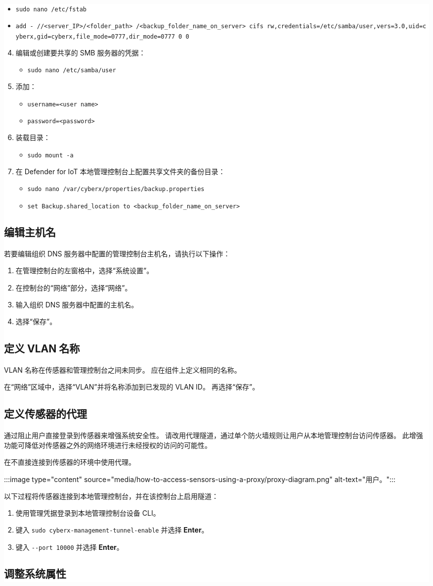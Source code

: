    - `sudo nano /etc/fstab` 

   - `add - //<server_IP>/<folder_path> /<backup_folder_name_on_server> cifs rw,credentials=/etc/samba/user,vers=3.0,uid=cyberx,gid=cyberx,file_mode=0777,dir_mode=0777 0 0` 

4. 编辑或创建要共享的 SMB 服务器的凭据： 

   - `sudo nano /etc/samba/user` 

5. 添加： 

   - `username=<user name>`

   - `password=<password>` 

6. 装载目录： 

   - `sudo mount -a` 

7. 在 Defender for IoT 本地管理控制台上配置共享文件夹的备份目录：  

   - `sudo nano /var/cyberx/properties/backup.properties` 

   - `set Backup.shared_location to <backup_folder_name_on_server>`

## <a name="edit-the-host-name"></a>编辑主机名

若要编辑组织 DNS 服务器中配置的管理控制台主机名，请执行以下操作：

1. 在管理控制台的左窗格中，选择“系统设置”。  

2. 在控制台的“网络”部分，选择“网络”。 

3. 输入组织 DNS 服务器中配置的主机名。 

4. 选择“保存”。

## <a name="define-vlan-names"></a>定义 VLAN 名称

VLAN 名称在传感器和管理控制台之间未同步。 应在组件上定义相同的名称。

在“网络”区域中，选择“VLAN”并将名称添加到已发现的 VLAN ID。 再选择“保存”。

## <a name="define-a-proxy-to-sensors"></a>定义传感器的代理

通过阻止用户直接登录到传感器来增强系统安全性。 请改用代理隧道，通过单个防火墙规则让用户从本地管理控制台访问传感器。 此增强功能可降低对传感器之外的网络环境进行未经授权的访问的可能性。

在不直接连接到传感器的环境中使用代理。

:::image type="content" source="media/how-to-access-sensors-using-a-proxy/proxy-diagram.png" alt-text="用户。":::

以下过程将传感器连接到本地管理控制台，并在该控制台上启用隧道：

1. 使用管理凭据登录到本地管理控制台设备 CLI。

2. 键入 `sudo cyberx-management-tunnel-enable` 并选择 **Enter**。

4. 键入 `--port 10000` 并选择 **Enter**。

## <a name="adjust-system-properties"></a>调整系统属性
